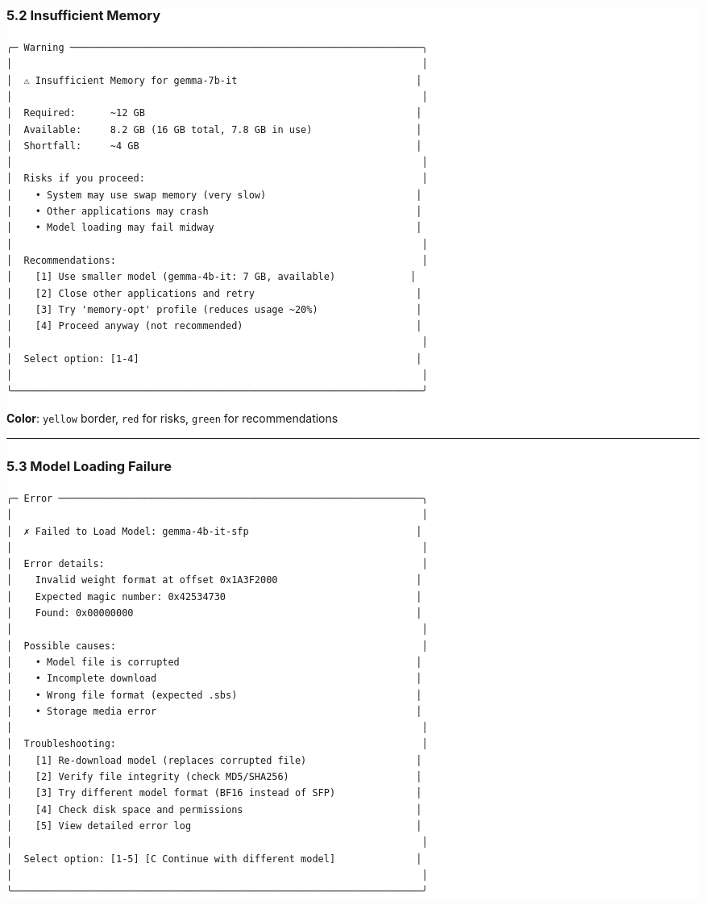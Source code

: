 ### 5.2 Insufficient Memory

```
╭─ Warning ─────────────────────────────────────────────────────────────╮
│                                                                       │
│  ⚠ Insufficient Memory for gemma-7b-it                               │
│                                                                       │
│  Required:      ~12 GB                                               │
│  Available:     8.2 GB (16 GB total, 7.8 GB in use)                  │
│  Shortfall:     ~4 GB                                                │
│                                                                       │
│  Risks if you proceed:                                                │
│    • System may use swap memory (very slow)                          │
│    • Other applications may crash                                    │
│    • Model loading may fail midway                                   │
│                                                                       │
│  Recommendations:                                                     │
│    [1] Use smaller model (gemma-4b-it: 7 GB, available)             │
│    [2] Close other applications and retry                            │
│    [3] Try 'memory-opt' profile (reduces usage ~20%)                 │
│    [4] Proceed anyway (not recommended)                              │
│                                                                       │
│  Select option: [1-4]                                                │
│                                                                       │
╰───────────────────────────────────────────────────────────────────────╯
```

**Color**: `yellow` border, `red` for risks, `green` for recommendations

---

### 5.3 Model Loading Failure

```
╭─ Error ───────────────────────────────────────────────────────────────╮
│                                                                       │
│  ✗ Failed to Load Model: gemma-4b-it-sfp                             │
│                                                                       │
│  Error details:                                                       │
│    Invalid weight format at offset 0x1A3F2000                        │
│    Expected magic number: 0x42534730                                 │
│    Found: 0x00000000                                                 │
│                                                                       │
│  Possible causes:                                                     │
│    • Model file is corrupted                                         │
│    • Incomplete download                                             │
│    • Wrong file format (expected .sbs)                               │
│    • Storage media error                                             │
│                                                                       │
│  Troubleshooting:                                                     │
│    [1] Re-download model (replaces corrupted file)                   │
│    [2] Verify file integrity (check MD5/SHA256)                      │
│    [3] Try different model format (BF16 instead of SFP)              │
│    [4] Check disk space and permissions                              │
│    [5] View detailed error log                                       │
│                                                                       │
│  Select option: [1-5] [C Continue with different model]              │
│                                                                       │
╰───────────────────────────────────────────────────────────────────────╯
```
